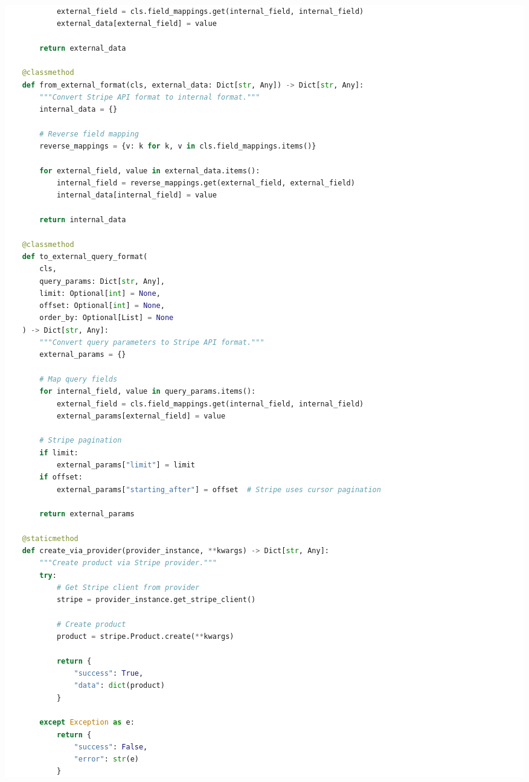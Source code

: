 ```python
            external_field = cls.field_mappings.get(internal_field, internal_field)
            external_data[external_field] = value
            
        return external_data
    
    @classmethod
    def from_external_format(cls, external_data: Dict[str, Any]) -> Dict[str, Any]:
        """Convert Stripe API format to internal format."""
        internal_data = {}
        
        # Reverse field mapping
        reverse_mappings = {v: k for k, v in cls.field_mappings.items()}
        
        for external_field, value in external_data.items():
            internal_field = reverse_mappings.get(external_field, external_field)
            internal_data[internal_field] = value
            
        return internal_data
    
    @classmethod
    def to_external_query_format(
        cls, 
        query_params: Dict[str, Any],
        limit: Optional[int] = None,
        offset: Optional[int] = None,
        order_by: Optional[List] = None
    ) -> Dict[str, Any]:
        """Convert query parameters to Stripe API format."""
        external_params = {}
        
        # Map query fields
        for internal_field, value in query_params.items():
            external_field = cls.field_mappings.get(internal_field, internal_field)
            external_params[external_field] = value
        
        # Stripe pagination
        if limit:
            external_params["limit"] = limit
        if offset:
            external_params["starting_after"] = offset  # Stripe uses cursor pagination
            
        return external_params
    
    @staticmethod
    def create_via_provider(provider_instance, **kwargs) -> Dict[str, Any]:
        """Create product via Stripe provider."""
        try:
            # Get Stripe client from provider
            stripe = provider_instance.get_stripe_client()
            
            # Create product
            product = stripe.Product.create(**kwargs)
            
            return {
                "success": True,
                "data": dict(product)
            }
            
        except Exception as e:
            return {
                "success": False,
                "error": str(e)
            }
```